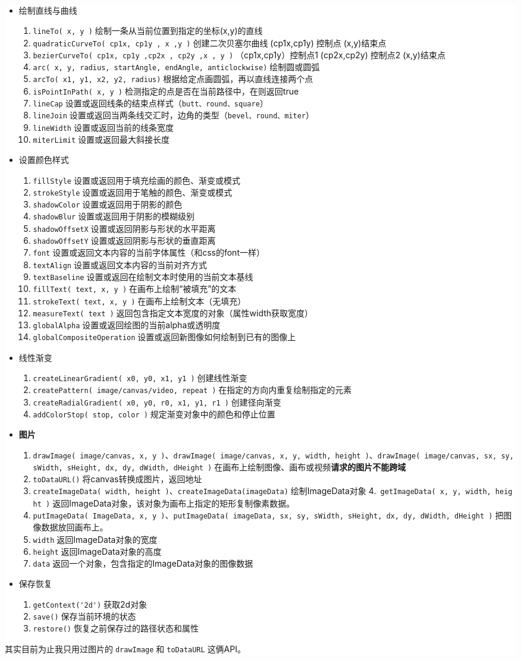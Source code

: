 - 绘制直线与曲线
  1. `lineTo( x, y )`  绘制一条从当前位置到指定的坐标(x,y)的直线
  2. `quadraticCurveTo( cp1x, cp1y , x ,y )`  创建二次贝塞尔曲线 (cp1x,cp1y) 控制点    (x,y)结束点
  3. `bezierCurveTo( cp1x, cp1y ,cp2x , cp2y ,x , y )`  （cp1x,cp1y）控制点1   (cp2x,cp2y) 控制点2  (x,y)结束点
  4. `arc( x, y, radius, startAngle, endAngle, anticlockwise)`  绘制圆或圆弧
  5. `arcTo( x1, y1, x2, y2, radius)`  根据给定点画圆弧，再以直线连接两个点
  6. `isPointInPath( x, y )`  检测指定的点是否在当前路径中，在则返回true
  7. `lineCap`  设置或返回线条的结束点样式（`butt、round、square`）
  8. `lineJoin`  设置或返回当两条线交汇时，边角的类型（`bevel、round、miter`）
  9. `lineWidth`  设置或返回当前的线条宽度
  10. `miterLimit`  设置或返回最大斜接长度

- 设置颜色样式
  1. `fillStyle`  设置或返回用于填充绘画的颜色、渐变或模式
  2. `strokeStyle`  设置或返回用于笔触的颜色、渐变或模式
  3. `shadowColor`  设置或返回用于阴影的颜色
  4. `shadowBlur`   设置或返回用于阴影的模糊级别
  5. `shadowOffsetX`  设置或返回阴影与形状的水平距离
  6. `shadowOffsetY`  设置或返回阴影与形状的垂直距离
  7. `font`  设置或返回文本内容的当前字体属性（和css的font一样）
  8. `textAlign`  设置或返回文本内容的当前对齐方式
  9. `textBaseline`  设置或返回在绘制文本时使用的当前文本基线
  10. `fillText( text, x, y )`  在画布上绘制“被填充”的文本
  11. `strokeText( text, x, y )`  在画布上绘制文本（无填充）
  12. `measureText( text )`  返回包含指定文本宽度的对象（属性width获取宽度）
  13. `globalAlpha`  设置或返回绘图的当前alpha或透明度
  14. `globalCompositeOperation`  设置或返回新图像如何绘制到已有的图像上

- 线性渐变
  1. `createLinearGradient( x0, y0, x1, y1 )`  创建线性渐变
  2. `createPattern( image/canvas/video, repeat )`  在指定的方向内重复绘制指定的元素
  3. `createRadialGradient( x0, y0, r0, x1, y1, r1 )` 创建径向渐变
  4. `addColorStop( stop, color )`  规定渐变对象中的颜色和停止位置

- **图片**
  1. `drawImage( image/canvas, x, y )`、`drawImage( image/canvas, x, y, width, height )`、`drawImage( image/canvas, sx, sy, sWidth, sHeight, dx, dy, dWidth, dHeight )`  在画布上绘制图像、画布或视频**请求的图片不能跨域**
  2. `toDataURL()`  将canvas转换成图片，返回地址
  3. `createImageData( width, height )`、`createImageData(imageData)`  绘制ImageData对象
  4.` getImageData( x, y, width, height )`  返回ImageData对象，该对象为画布上指定的矩形复制像素数据。
  5. `putImageData( ImageData, x, y )`、`putImageData( imageData, sx, sy, sWidth, sHeight, dx, dy, dWidth, dHeight )`  把图像数据放回画布上。
  6. `width`  返回ImageData对象的宽度
  7. `height`  返回ImageData对象的高度
  8. `data`  返回一个对象，包含指定的ImageData对象的图像数据

- 保存恢复
  1. `getContext('2d')`  获取2d对象
  2. `save()`  保存当前环境的状态
  3. `restore()`  恢复之前保存过的路径状态和属性

其实目前为止我只用过图片的 `drawImage` 和 `toDataURL` 这俩API。

